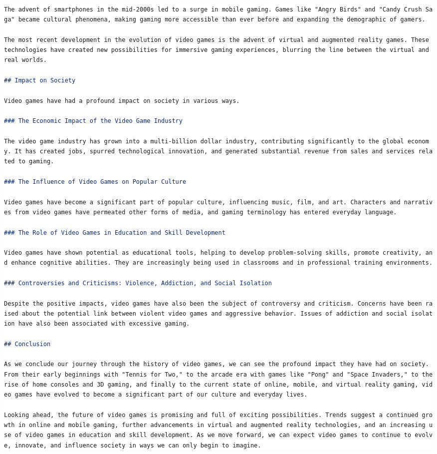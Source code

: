 ```markdown
The advent of smartphones in the mid-2000s led to a surge in mobile gaming. Games like "Angry Birds" and "Candy Crush Saga" became cultural phenomena, making gaming more accessible than ever before and expanding the demographic of gamers.

The most recent development in the evolution of video games is the advent of virtual and augmented reality games. These technologies have created new possibilities for immersive gaming experiences, blurring the line between the virtual and real worlds.

## Impact on Society

Video games have had a profound impact on society in various ways. 

### The Economic Impact of the Video Game Industry

The video game industry has grown into a multi-billion dollar industry, contributing significantly to the global economy. It has created jobs, spurred technological innovation, and generated substantial revenue from sales and services related to gaming.

### The Influence of Video Games on Popular Culture

Video games have become a significant part of popular culture, influencing music, film, and art. Characters and narratives from video games have permeated other forms of media, and gaming terminology has entered everyday language.

### The Role of Video Games in Education and Skill Development

Video games have shown potential as educational tools, helping to develop problem-solving skills, promote creativity, and enhance cognitive abilities. They are increasingly being used in classrooms and in professional training environments.

### Controversies and Criticisms: Violence, Addiction, and Social Isolation

Despite the positive impacts, video games have also been the subject of controversy and criticism. Concerns have been raised about the potential link between violent video games and aggressive behavior. Issues of addiction and social isolation have also been associated with excessive gaming.

## Conclusion

As we conclude our journey through the history of video games, we can see the profound impact they have had on society. From their early beginnings with "Tennis for Two," to the arcade era with games like "Pong" and "Space Invaders," to the rise of home consoles and 3D gaming, and finally to the current state of online, mobile, and virtual reality gaming, video games have evolved to become a significant part of our culture and everyday lives.

Looking ahead, the future of video games is promising and full of exciting possibilities. Trends suggest a continued growth in online and mobile gaming, further advancements in virtual and augmented reality technologies, and an increasing use of video games in education and skill development. As we move forward, we can expect video games to continue to evolve, innovate, and influence society in ways we can only begin to imagine.
```
